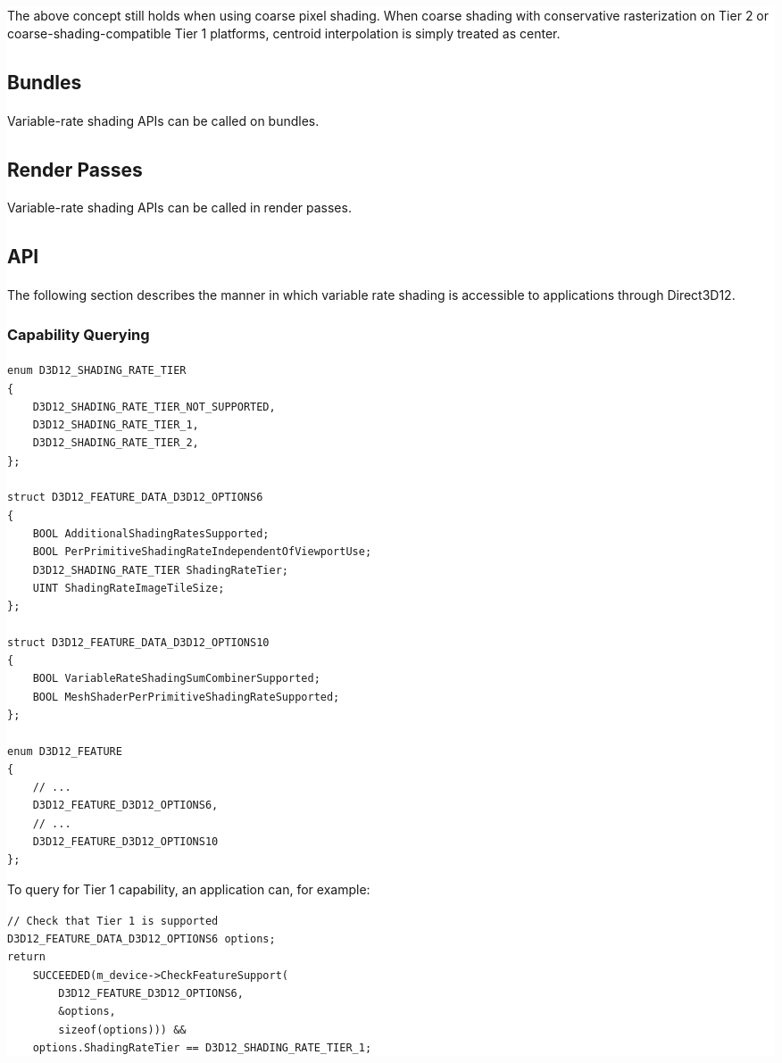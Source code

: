 The above concept still holds when using coarse pixel shading. When coarse shading with conservative rasterization on Tier 2 or coarse-shading-compatible Tier 1 platforms, centroid interpolation is simply treated as center.

## Bundles
Variable-rate shading APIs can be called on bundles.

## Render Passes
Variable-rate shading APIs can be called in render passes.

## API
The following section describes the manner in which variable rate shading is accessible to applications through Direct3D12.

### Capability Querying

```
enum D3D12_SHADING_RATE_TIER
{
    D3D12_SHADING_RATE_TIER_NOT_SUPPORTED,
    D3D12_SHADING_RATE_TIER_1,
    D3D12_SHADING_RATE_TIER_2,
};

struct D3D12_FEATURE_DATA_D3D12_OPTIONS6
{
    BOOL AdditionalShadingRatesSupported; 
    BOOL PerPrimitiveShadingRateIndependentOfViewportUse;
    D3D12_SHADING_RATE_TIER ShadingRateTier;
    UINT ShadingRateImageTileSize;
};

struct D3D12_FEATURE_DATA_D3D12_OPTIONS10
{
    BOOL VariableRateShadingSumCombinerSupported;
    BOOL MeshShaderPerPrimitiveShadingRateSupported;
};

enum D3D12_FEATURE
{
    // ...
    D3D12_FEATURE_D3D12_OPTIONS6,
    // ...
    D3D12_FEATURE_D3D12_OPTIONS10
};

```

To query for Tier 1 capability, an application can, for example:

```
// Check that Tier 1 is supported
D3D12_FEATURE_DATA_D3D12_OPTIONS6 options;
return 
    SUCCEEDED(m_device->CheckFeatureSupport(
        D3D12_FEATURE_D3D12_OPTIONS6, 
        &options, 
        sizeof(options))) && 
    options.ShadingRateTier == D3D12_SHADING_RATE_TIER_1;

```
